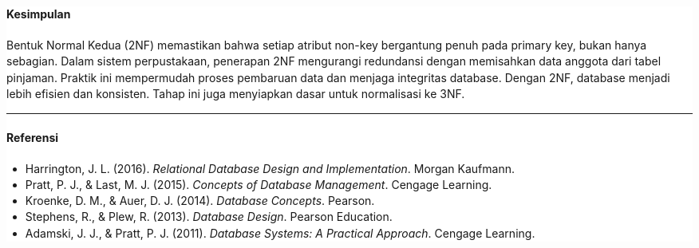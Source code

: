 #### Kesimpulan

Bentuk Normal Kedua (2NF) memastikan bahwa setiap atribut non-key bergantung penuh pada primary key, bukan hanya sebagian. Dalam sistem perpustakaan, penerapan 2NF mengurangi redundansi dengan memisahkan data anggota dari tabel pinjaman. Praktik ini mempermudah proses pembaruan data dan menjaga integritas database. Dengan 2NF, database menjadi lebih efisien dan konsisten. Tahap ini juga menyiapkan dasar untuk normalisasi ke 3NF.

---

#### Referensi

* Harrington, J. L. (2016). *Relational Database Design and Implementation*. Morgan Kaufmann.
* Pratt, P. J., & Last, M. J. (2015). *Concepts of Database Management*. Cengage Learning.
* Kroenke, D. M., & Auer, D. J. (2014). *Database Concepts*. Pearson.
* Stephens, R., & Plew, R. (2013). *Database Design*. Pearson Education.
* Adamski, J. J., & Pratt, P. J. (2011). *Database Systems: A Practical Approach*. Cengage Learning.

